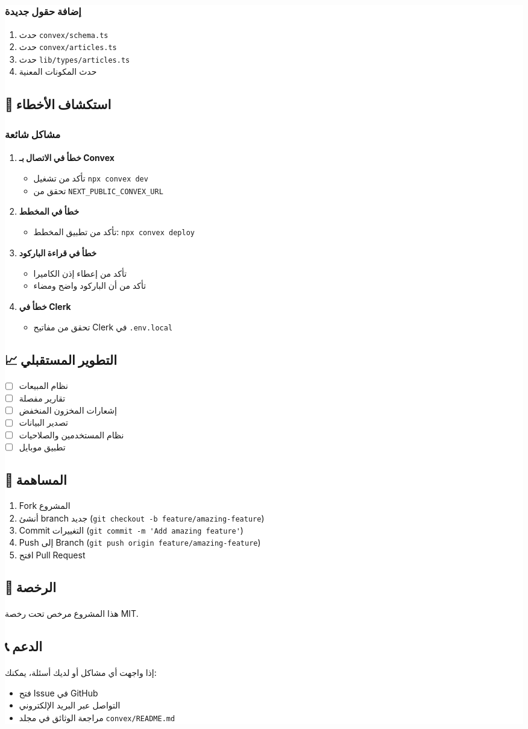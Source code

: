 ```javascript
```

### إضافة حقول جديدة
1. حدث `convex/schema.ts`
2. حدث `convex/articles.ts`
3. حدث `lib/types/articles.ts`
4. حدث المكونات المعنية

## 🚨 استكشاف الأخطاء

### مشاكل شائعة

1. **خطأ في الاتصال بـ Convex**
   - تأكد من تشغيل `npx convex dev`
   - تحقق من `NEXT_PUBLIC_CONVEX_URL`

2. **خطأ في المخطط**
   - تأكد من تطبيق المخطط: `npx convex deploy`

3. **خطأ في قراءة الباركود**
   - تأكد من إعطاء إذن الكاميرا
   - تأكد من أن الباركود واضح ومضاء

4. **خطأ في Clerk**
   - تحقق من مفاتيح Clerk في `.env.local`

## 📈 التطوير المستقبلي

- [ ] نظام المبيعات
- [ ] تقارير مفصلة
- [ ] إشعارات المخزون المنخفض
- [ ] تصدير البيانات
- [ ] نظام المستخدمين والصلاحيات
- [ ] تطبيق موبايل

## 🤝 المساهمة

1. Fork المشروع
2. أنشئ branch جديد (`git checkout -b feature/amazing-feature`)
3. Commit التغييرات (`git commit -m 'Add amazing feature'`)
4. Push إلى Branch (`git push origin feature/amazing-feature`)
5. افتح Pull Request

## 📄 الرخصة

هذا المشروع مرخص تحت رخصة MIT.

## 📞 الدعم

إذا واجهت أي مشاكل أو لديك أسئلة، يمكنك:
- فتح Issue في GitHub
- التواصل عبر البريد الإلكتروني
- مراجعة الوثائق في مجلد `convex/README.md`
